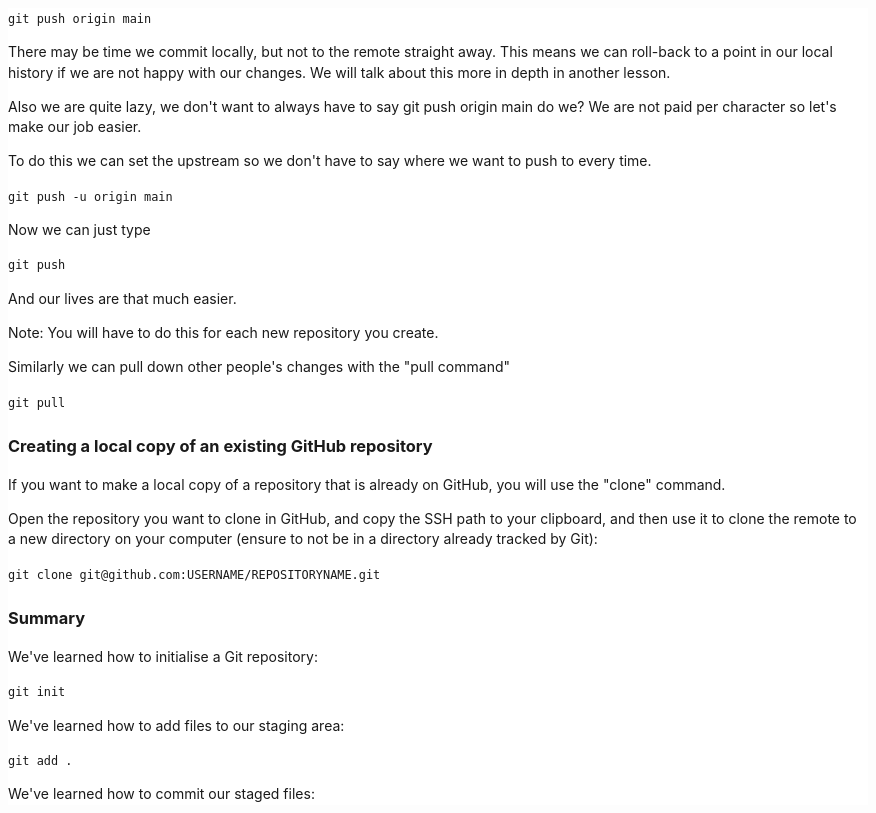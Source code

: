 ```
git push origin main
```

There may be time we commit locally, but not to the remote straight away. This means we can roll-back to a point in our local history if we are not happy with our changes. We will talk about this more in depth in another lesson.

Also we are quite lazy, we don't want to always have to say git push origin main do we? We are not paid per character so let's make our job easier.

To do this we can set the upstream so we don't have to say where we want to push to every time.

```
git push -u origin main
```

Now we can just type

```
git push
```

And our lives are that much easier.

Note: You will have to do this for each new repository you create.

Similarly we can pull down other people's changes with the "pull command"

```
git pull
```

### Creating a local copy of an existing GitHub repository

If you want to make a local copy of a repository that is already on GitHub, you will use the "clone" command.

Open the repository you want to clone in GitHub, and copy the SSH path to your clipboard, and then use it to clone the remote to a new directory on your computer (ensure to not be in a directory already tracked by Git):

```
git clone git@github.com:USERNAME/REPOSITORYNAME.git
```

### Summary

We've learned how to initialise a Git repository:

```
git init
```

We've learned how to add files to our staging area:

```
git add .
```

We've learned how to commit our staged files:
